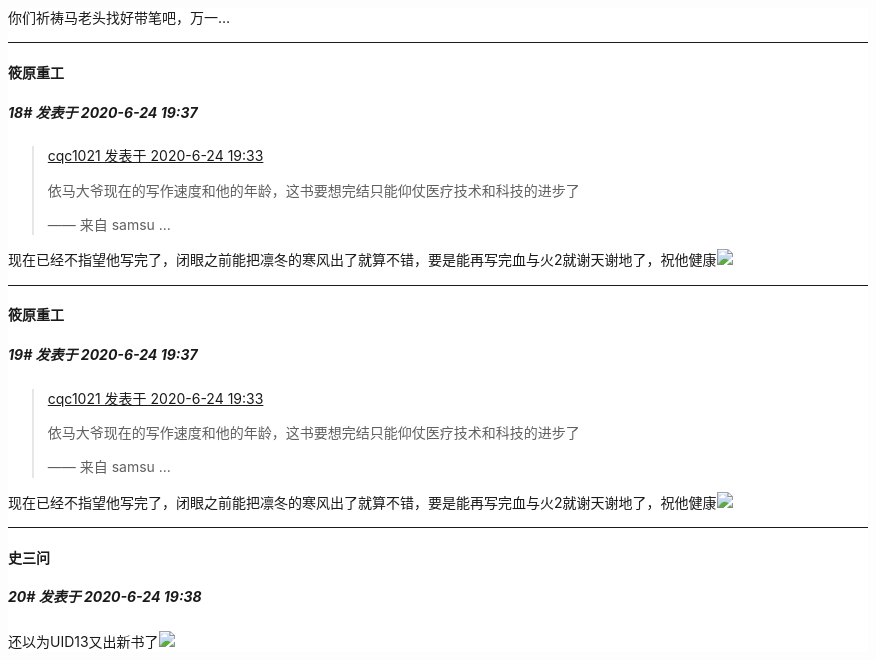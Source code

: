 


你们祈祷马老头找好带笔吧，万一…







-----

####  筱原重工  
##### 18#       发表于 2020-6-24 19:37



<blockquote><a href="httphttps://bbs.saraba1st.com/2b/forum.php?mod=redirect&amp;goto=findpost&amp;pid=47938427&amp;ptid=1943876" target="_blank">cqc1021 发表于 2020-6-24 19:33</a>

依马大爷现在的写作速度和他的年龄，这书要想完结只能仰仗医疗技术和科技的进步了


—— 来自 samsu ...</blockquote>
现在已经不指望他写完了，闭眼之前能把凛冬的寒风出了就算不错，要是能再写完血与火2就谢天谢地了，祝他健康<img src="https://static.saraba1st.com/image/smiley/face2017/016.png" referrerpolicy="no-referrer">







-----

####  筱原重工  
##### 19#       发表于 2020-6-24 19:37



<blockquote><a href="httphttps://bbs.saraba1st.com/2b/forum.php?mod=redirect&amp;goto=findpost&amp;pid=47938427&amp;ptid=1943876" target="_blank">cqc1021 发表于 2020-6-24 19:33</a>

依马大爷现在的写作速度和他的年龄，这书要想完结只能仰仗医疗技术和科技的进步了


—— 来自 samsu ...</blockquote>
现在已经不指望他写完了，闭眼之前能把凛冬的寒风出了就算不错，要是能再写完血与火2就谢天谢地了，祝他健康<img src="https://static.saraba1st.com/image/smiley/face2017/016.png" referrerpolicy="no-referrer">







-----

####  史三问  
##### 20#       发表于 2020-6-24 19:38




还以为UID13又出新书了<img src="https://static.saraba1st.com/image/smiley/face2017/067.png" referrerpolicy="no-referrer">


